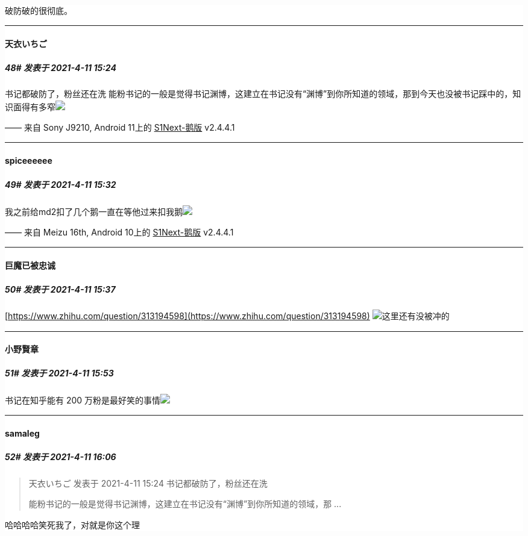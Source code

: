 
破防破的很彻底。


-----

####  天衣いちご  
##### 48#       发表于 2021-4-11 15:24


书记都破防了，粉丝还在洗
能粉书记的一般是觉得书记渊博，这建立在书记没有“渊博”到你所知道的领域，那到今天也没被书记踩中的，知识面得有多窄<img src="https://static.saraba1st.com/image/smiley/face2017/067.png" referrerpolicy="no-referrer">

—— 来自 Sony J9210, Android 11上的 [S1Next-鹅版](https://github.com/ykrank/S1-Next/releases) v2.4.4.1


-----

####  spiceeeeee  
##### 49#       发表于 2021-4-11 15:32


我之前给md2扣了几个鹅一直在等他过来扣我鹅<img src="https://static.saraba1st.com/image/smiley/face2017/033.png" referrerpolicy="no-referrer">

—— 来自 Meizu 16th, Android 10上的 [S1Next-鹅版](https://github.com/ykrank/S1-Next/releases) v2.4.4.1


-----

####  巨魔已被忠诚  
##### 50#       发表于 2021-4-11 15:37


[https://www.zhihu.com/question/313194598](https://www.zhihu.com/question/313194598)
<img src="https://static.saraba1st.com/image/smiley/face2017/037.png" referrerpolicy="no-referrer">这里还有没被冲的


-----

####  小野賢章  
##### 51#       发表于 2021-4-11 15:53


书记在知乎能有 200 万粉是最好笑的事情<img src="https://static.saraba1st.com/image/smiley/face2017/066.png" referrerpolicy="no-referrer">


-----

####  samaleg  
##### 52#       发表于 2021-4-11 16:06


<blockquote>天衣いちご 发表于 2021-4-11 15:24
书记都破防了，粉丝还在洗

能粉书记的一般是觉得书记渊博，这建立在书记没有“渊博”到你所知道的领域，那 ...</blockquote>
哈哈哈哈笑死我了，对就是你这个理

